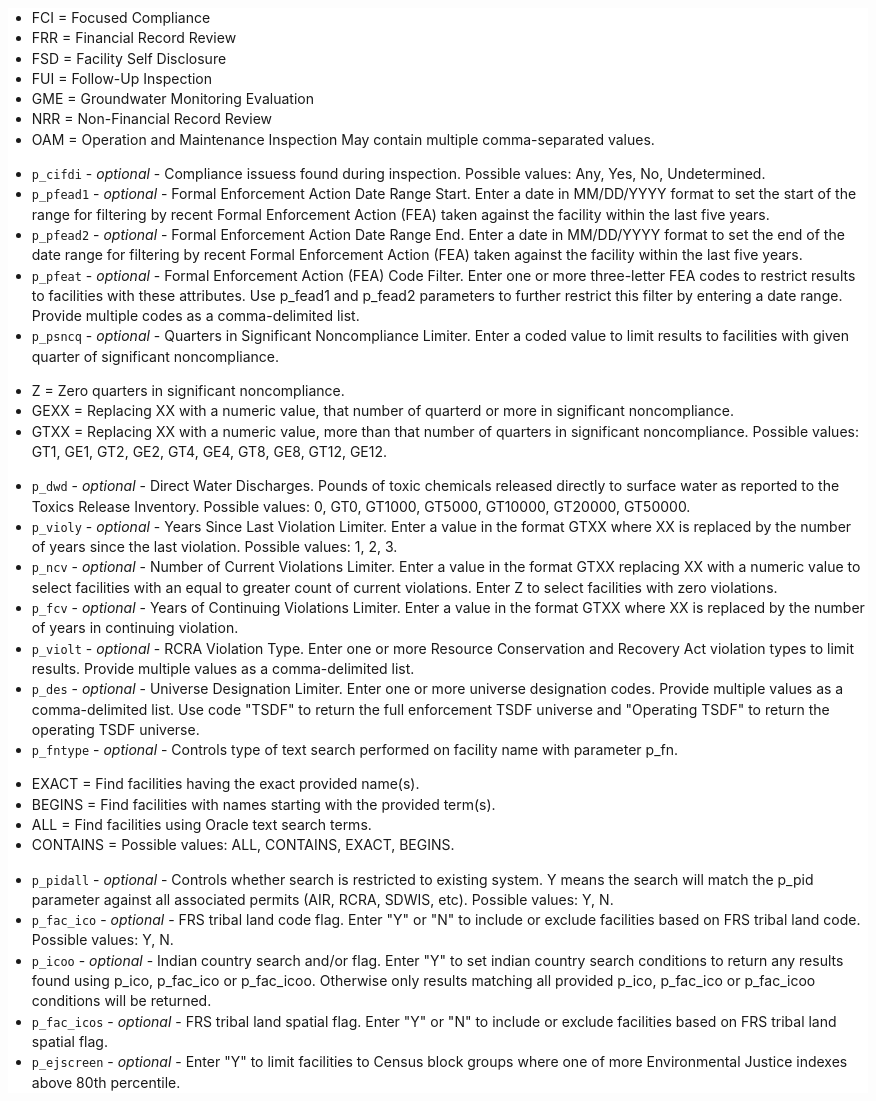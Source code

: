 - FCI = Focused Compliance
- FRR = Financial Record Review
- FSD = Facility Self Disclosure
- FUI = Follow-Up Inspection
- GME = Groundwater Monitoring Evaluation
- NRR = Non-Financial Record Review
- OAM = Operation and Maintenance Inspection
May contain multiple comma-separated values.
* `p_cifdi` - _optional_ - Compliance issuess found during inspection.
    Possible values: Any, Yes, No, Undetermined.
* `p_pfead1` - _optional_ - Formal Enforcement Action Date Range Start.  Enter a date in MM/DD/YYYY format to set the start of the range for filtering by recent Formal Enforcement Action (FEA) taken against the facility within the last five years.
* `p_pfead2` - _optional_ - Formal Enforcement Action Date Range End.  Enter a date in MM/DD/YYYY format to set the end of the date range for filtering by recent Formal Enforcement Action (FEA) taken against the facility within the last five years.
* `p_pfeat` - _optional_ - Formal Enforcement Action (FEA) Code Filter.  Enter one or more three-letter FEA codes to restrict results to facilities with these attributes.  Use p_fead1 and p_fead2 parameters to further restrict this filter by entering a date range.  Provide multiple codes as a comma-delimited list.
* `p_psncq` - _optional_ - Quarters in Significant Noncompliance Limiter.  Enter a coded value to limit results to facilities with given quarter of significant noncompliance.
- Z = Zero quarters in significant noncompliance.
- GEXX = Replacing XX with a numeric value, that number of quarterd or more in significant noncompliance.
- GTXX = Replacing XX with a numeric value, more than that number of quarters in significant noncompliance.
    Possible values: GT1, GE1, GT2, GE2, GT4, GE4, GT8, GE8, GT12, GE12.
* `p_dwd` - _optional_ - Direct Water Discharges. Pounds of toxic chemicals released directly to surface water as reported to the Toxics Release Inventory.
    Possible values: 0, GT0, GT1000, GT5000, GT10000, GT20000, GT50000.
* `p_violy` - _optional_ - Years Since Last Violation Limiter.  Enter a value in the format GTXX where XX is replaced by the number of years since the last violation.
    Possible values: 1, 2, 3.
* `p_ncv` - _optional_ - Number of Current Violations Limiter.  Enter a value in the format GTXX replacing XX with a numeric value to select facilities with an equal to greater count of current violations.  Enter Z to select facilities with zero violations.
* `p_fcv` - _optional_ - Years of Continuing Violations Limiter.  Enter a value in the format GTXX where XX is replaced by the number of years in continuing violation.
* `p_violt` - _optional_ - RCRA Violation Type.  Enter one or more Resource Conservation and Recovery Act violation types to limit results.  Provide multiple values as a comma-delimited list.
* `p_des` - _optional_ - Universe Designation Limiter.  Enter one or more universe designation codes.  Provide multiple values as a comma-delimited list.  Use code "TSDF" to return the full enforcement TSDF universe and "Operating TSDF" to return the operating TSDF universe.
* `p_fntype` - _optional_ - Controls type of text search performed on facility name with parameter p_fn.
- EXACT = Find facilities having the exact provided name(s).
- BEGINS = Find facilities with names starting with the provided term(s).
- ALL = Find facilities using Oracle text search terms.
- CONTAINS = 
    Possible values: ALL, CONTAINS, EXACT, BEGINS.
* `p_pidall` - _optional_ - Controls whether search is restricted to existing system. Y means the search will match the p_pid parameter against all associated permits (AIR, RCRA, SDWIS, etc).
    Possible values: Y, N.
* `p_fac_ico` - _optional_ - FRS tribal land code flag.  Enter "Y" or "N" to include or exclude facilities based on FRS tribal land code.
    Possible values: Y, N.
* `p_icoo` - _optional_ - Indian country search and/or flag.  Enter "Y" to set indian country search conditions to return any results found using p_ico, p_fac_ico or p_fac_icoo.  Otherwise only results matching all provided p_ico, p_fac_ico or p_fac_icoo conditions will be returned.
* `p_fac_icos` - _optional_ - FRS tribal land spatial flag.  Enter "Y" or "N" to include or exclude facilities based on FRS tribal land spatial flag.
* `p_ejscreen` - _optional_ - Enter "Y" to limit facilities to Census block groups where one of more Environmental Justice indexes above 80th percentile.